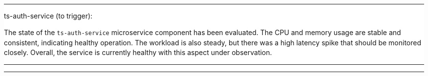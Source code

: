 --------------------------------------------------------------------------------
ts-auth-service (to trigger):

The state of the `ts-auth-service` microservice component has been evaluated. The CPU and memory usage are stable and consistent, indicating healthy operation. The workload is also steady, but there was a high latency spike that should be monitored closely. Overall, the service is currently healthy with this aspect under observation.

--------------------------------------------------------------------------------
****************************************************************************************************
